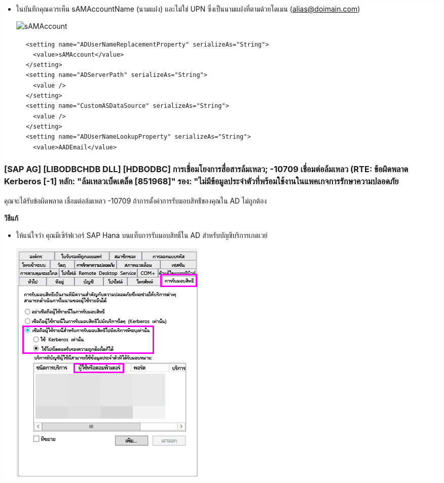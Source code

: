 * ในบันทึกคุณควรเห็น sAMAccountName (นามแฝง) และไม่ใช่ UPN ซึ่งเป็นนามแฝงที่ตามด้วยโดเมน (alias@doimain.com)

    ![sAMAccount](media/service-gateway-onprem-tshoot/sAMAccount-02.png)

```
      <setting name="ADUserNameReplacementProperty" serializeAs="String">
        <value>sAMAccount</value>
      </setting>
      <setting name="ADServerPath" serializeAs="String">
        <value />
      </setting>
      <setting name="CustomASDataSource" serializeAs="String">
        <value />
      </setting>
      <setting name="ADUserNameLookupProperty" serializeAs="String">
        <value>AADEmail</value>
```

### <a name="sap-aglibodbchdb-dllhdbodbc-communication-link-failure-10709-connection-failed-rte-1-kerberos-error-major-miscellaneous-failure-851968-minor-no-credentials-are-available-in-the-security-package"></a>[SAP AG] [LIBODBCHDB DLL] [HDBODBC] การเชื่อมโยงการสื่อสารล้มเหลว; -10709 เชื่อมต่อล้มเหลว (RTE: ข้อผิดพลาด Kerberos [-1] หลัก: "ล้มเหลวเบ็ดเตล็ด [851968]" รอง: "ไม่มีข้อมูลประจำตัวที่พร้อมใช้งานในแพคเกจการรักษาความปลอดภัย

คุณจะได้รับข้อผิดพลาด เชื่อมต่อล้มเหลว -10709 ถ้าการตั้งค่าการรับมอบสิทธ์ิของคุณใน AD ไม่ถูกต้อง

**วิธีแก้**
* ให้แน่ใจว่า คุณมีเซิร์ฟเวอร์ SAP Hana บนแท็บการรับมอบสิทธิ์ใน AD สำหรับบัญชีบริการเกตเวย์

   ![แท็บการรับมอบสิทธิ์](media/service-gateway-onprem-tshoot/delegation-in-AD.png)
